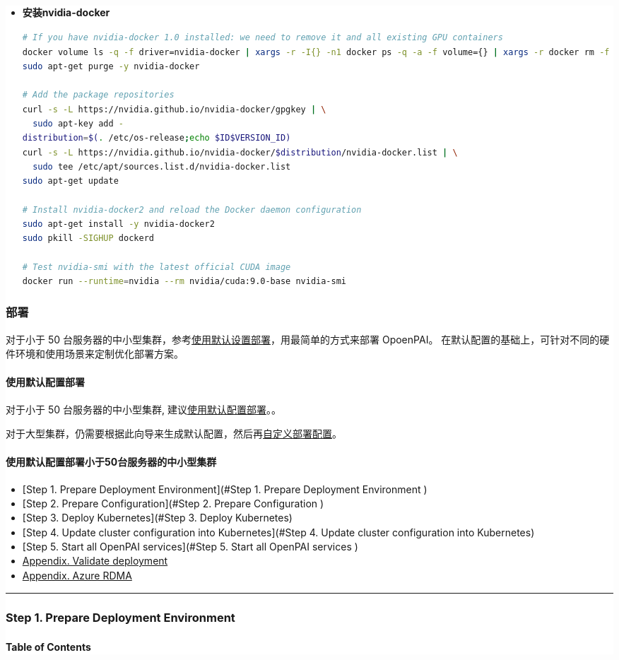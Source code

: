   

* **安装nvidia-docker**

  ```bash
  # If you have nvidia-docker 1.0 installed: we need to remove it and all existing GPU containers
  docker volume ls -q -f driver=nvidia-docker | xargs -r -I{} -n1 docker ps -q -a -f volume={} | xargs -r docker rm -f
  sudo apt-get purge -y nvidia-docker
  
  # Add the package repositories
  curl -s -L https://nvidia.github.io/nvidia-docker/gpgkey | \
    sudo apt-key add -
  distribution=$(. /etc/os-release;echo $ID$VERSION_ID)
  curl -s -L https://nvidia.github.io/nvidia-docker/$distribution/nvidia-docker.list | \
    sudo tee /etc/apt/sources.list.d/nvidia-docker.list
  sudo apt-get update
  
  # Install nvidia-docker2 and reload the Docker daemon configuration
  sudo apt-get install -y nvidia-docker2
  sudo pkill -SIGHUP dockerd
  
  # Test nvidia-smi with the latest official CUDA image
  docker run --runtime=nvidia --rm nvidia/cuda:9.0-base nvidia-smi
  ```

  



### 部署

对于小于 50 台服务器的中小型集群，参考[使用默认设置部署](#使用默认配置部署)，用最简单的方式来部署 OpoenPAI。 在默认配置的基础上，可针对不同的硬件环境和使用场景来定制优化部署方案。

#### 使用默认配置部署

对于小于 50 台服务器的中小型集群, 建议[使用默认配置部署](#使用默认配置部署小于50台服务器的中小型集群)。。

对于大型集群，仍需要根据此向导来生成默认配置，然后再[自定义部署配置](#自定义部署)。



#### 使用默认配置部署小于50台服务器的中小型集群

- [Step 1. Prepare Deployment Environment](#Step 1. Prepare Deployment Environment )
- [Step 2. Prepare Configuration](#Step 2. Prepare Configuration )
- [Step 3. Deploy Kubernetes](#Step 3. Deploy Kubernetes)
- [Step 4. Update cluster configuration into Kubernetes](#Step 4. Update cluster configuration into Kubernetes)
- [Step 5. Start all OpenPAI services](#Step 5. Start all OpenPAI services )
- [Appendix. Validate deployment](#appendix)
- [Appendix. Azure RDMA](#az_rdma)

* * *

### Step 1. Prepare Deployment Environment 

#### Table of Contents
